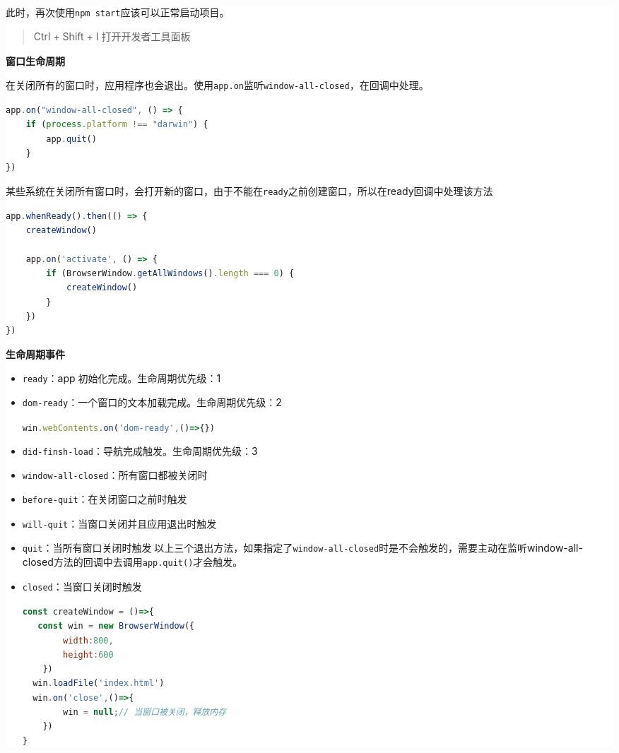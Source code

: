 

此时，再次使用`npm start`应该可以正常启动项目。

> Ctrl + Shift + I 打开开发者工具面板

**窗口生命周期**

在关闭所有的窗口时，应用程序也会退出。使用`app.on`监听`window-all-closed`，在回调中处理。

```js
app.on("window-all-closed", () => {
    if (process.platform !== "darwin") {
        app.quit()
    }
})
```

某些系统在关闭所有窗口时，会打开新的窗口，由于不能在`ready`之前创建窗口，所以在ready回调中处理该方法

```js
app.whenReady().then(() => {
    createWindow()

    app.on('activate', () => {
        if (BrowserWindow.getAllWindows().length === 0) {
            createWindow()
        }
    })
})
```



**生命周期事件**

* `ready`：app 初始化完成。生命周期优先级：1

* `dom-ready`：一个窗口的文本加载完成。生命周期优先级：2

  ```js
  win.webContents.on('dom-ready',()=>{})
  ```

* `did-finsh-load`：导航完成触发。生命周期优先级：3

* `window-all-closed`：所有窗口都被关闭时

* `before-quit`：在关闭窗口之前时触发

* `will-quit`：当窗口关闭并且应用退出时触发

* `quit`：当所有窗口关闭时触发
  以上三个退出方法，如果指定了`window-all-closed`时是不会触发的，需要主动在监听window-all-closed方法的回调中去调用`app.quit()`才会触发。

* `closed`：当窗口关闭时触发

  ```js
  const createWindow = ()=>{
     const win = new BrowserWindow({
          width:800,
          height:600
      })
  	win.loadFile('index.html')
  	win.on('close',()=>{
          win = null;// 当窗口被关闭，释放内存
      })
  }
  ```
